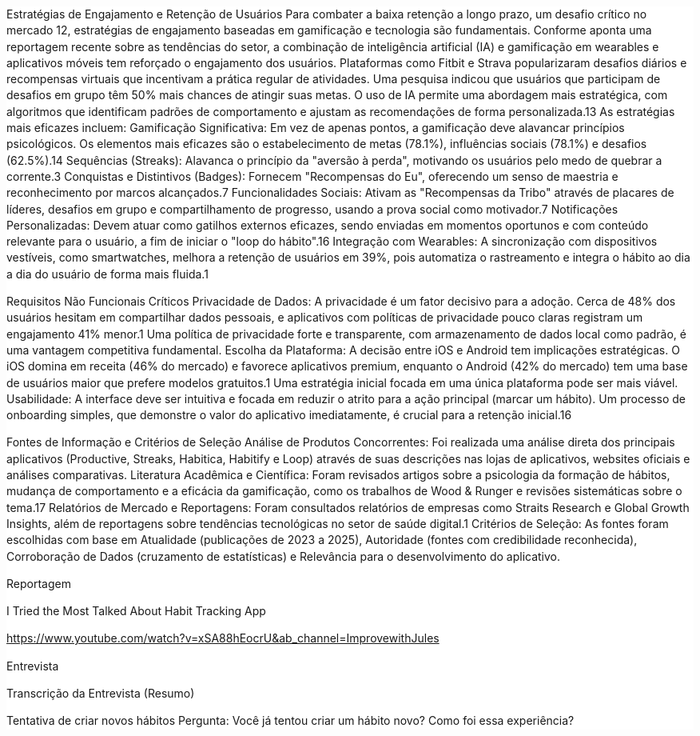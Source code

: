 Estratégias de Engajamento e Retenção de Usuários Para combater a baixa retenção a longo prazo, um desafio crítico no mercado 12, estratégias de engajamento baseadas em gamificação e tecnologia são fundamentais. Conforme aponta uma reportagem recente sobre as tendências do setor, a combinação de inteligência artificial (IA) e gamificação em wearables e aplicativos móveis tem reforçado o engajamento dos usuários. Plataformas como Fitbit e Strava popularizaram desafios diários e recompensas virtuais que incentivam a prática regular de atividades. Uma pesquisa indicou que usuários que participam de desafios em grupo têm 50% mais chances de atingir suas metas. O uso de IA permite uma abordagem mais estratégica, com algoritmos que identificam padrões de comportamento e ajustam as recomendações de forma personalizada.13 As estratégias mais eficazes incluem: Gamificação Significativa: Em vez de apenas pontos, a gamificação deve alavancar princípios psicológicos. Os elementos mais eficazes são o estabelecimento de metas (78.1%), influências sociais (78.1%) e desafios (62.5%).14 Sequências (Streaks): Alavanca o princípio da "aversão à perda", motivando os usuários pelo medo de quebrar a corrente.3 Conquistas e Distintivos (Badges): Fornecem "Recompensas do Eu", oferecendo um senso de maestria e reconhecimento por marcos alcançados.7 Funcionalidades Sociais: Ativam as "Recompensas da Tribo" através de placares de líderes, desafios em grupo e compartilhamento de progresso, usando a prova social como motivador.7 Notificações Personalizadas: Devem atuar como gatilhos externos eficazes, sendo enviadas em momentos oportunos e com conteúdo relevante para o usuário, a fim de iniciar o "loop do hábito".16 Integração com Wearables: A sincronização com dispositivos vestíveis, como smartwatches, melhora a retenção de usuários em 39%, pois automatiza o rastreamento e integra o hábito ao dia a dia do usuário de forma mais fluida.1

Requisitos Não Funcionais Críticos Privacidade de Dados: A privacidade é um fator decisivo para a adoção. Cerca de 48% dos usuários hesitam em compartilhar dados pessoais, e aplicativos com políticas de privacidade pouco claras registram um engajamento 41% menor.1 Uma política de privacidade forte e transparente, com armazenamento de dados local como padrão, é uma vantagem competitiva fundamental. Escolha da Plataforma: A decisão entre iOS e Android tem implicações estratégicas. O iOS domina em receita (46% do mercado) e favorece aplicativos premium, enquanto o Android (42% do mercado) tem uma base de usuários maior que prefere modelos gratuitos.1 Uma estratégia inicial focada em uma única plataforma pode ser mais viável. Usabilidade: A interface deve ser intuitiva e focada em reduzir o atrito para a ação principal (marcar um hábito). Um processo de onboarding simples, que demonstre o valor do aplicativo imediatamente, é crucial para a retenção inicial.16

Fontes de Informação e Critérios de Seleção Análise de Produtos Concorrentes: Foi realizada uma análise direta dos principais aplicativos (Productive, Streaks, Habitica, Habitify e Loop) através de suas descrições nas lojas de aplicativos, websites oficiais e análises comparativas. Literatura Acadêmica e Científica: Foram revisados artigos sobre a psicologia da formação de hábitos, mudança de comportamento e a eficácia da gamificação, como os trabalhos de Wood & Runger e revisões sistemáticas sobre o tema.17 Relatórios de Mercado e Reportagens: Foram consultados relatórios de empresas como Straits Research e Global Growth Insights, além de reportagens sobre tendências tecnológicas no setor de saúde digital.1 Critérios de Seleção: As fontes foram escolhidas com base em Atualidade (publicações de 2023 a 2025), Autoridade (fontes com credibilidade reconhecida), Corroboração de Dados (cruzamento de estatísticas) e Relevância para o desenvolvimento do aplicativo.

Reportagem

I Tried the Most Talked About Habit Tracking App

https://www.youtube.com/watch?v=xSA88hEocrU&ab_channel=ImprovewithJules

Entrevista

Transcrição da Entrevista (Resumo)

Tentativa de criar novos hábitos
Pergunta: Você já tentou criar um hábito novo? Como foi essa experiência?
